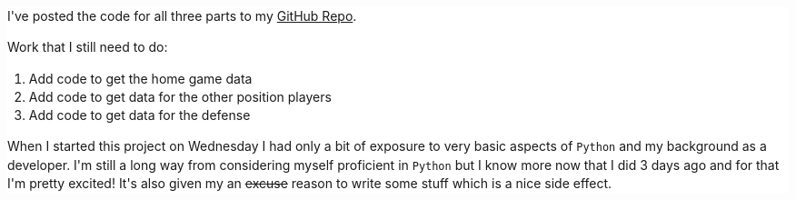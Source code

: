 I've posted the code for all three parts to my [GitHub Repo](https://www.github.com/miloardot).

Work that I still need to do:

1.  Add code to get the home game data
2.  Add code to get data for the other position players
3.  Add code to get data for the defense

When I started this project on Wednesday I had only a bit of exposure to very basic aspects of `Python` and my background as a developer. I'm still a long way from considering myself proficient in `Python` but I know more now that I did 3 days ago and for that I'm pretty excited! It's also given my an ~~excuse~~ reason to write some stuff which is a nice side effect.
